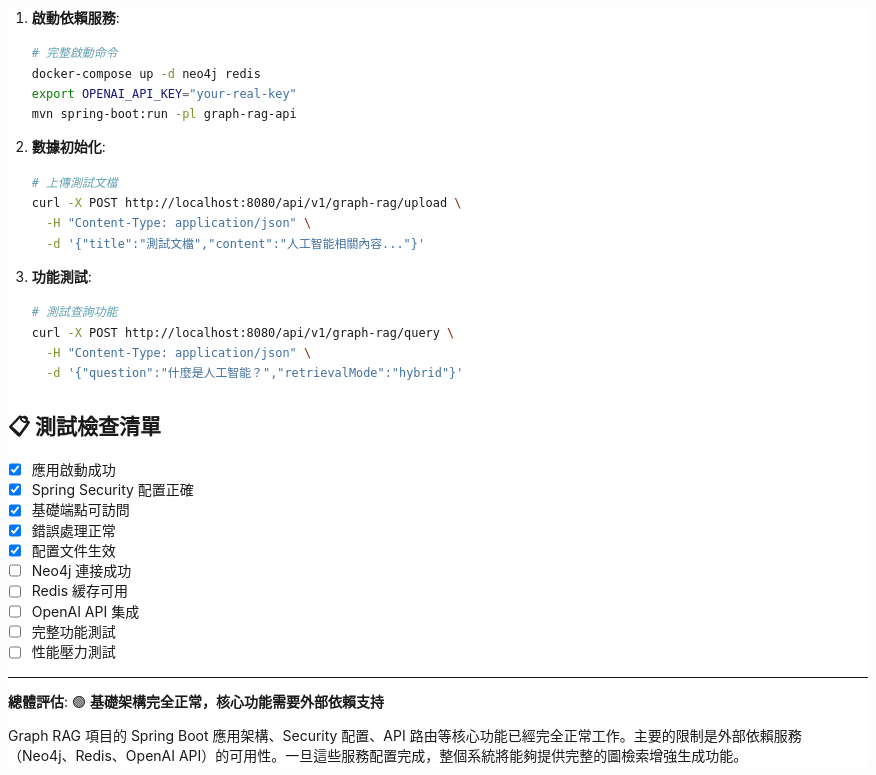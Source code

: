 1. **啟動依賴服務**:
   ```bash
   # 完整啟動命令
   docker-compose up -d neo4j redis
   export OPENAI_API_KEY="your-real-key"
   mvn spring-boot:run -pl graph-rag-api
   ```

2. **數據初始化**:
   ```bash
   # 上傳測試文檔
   curl -X POST http://localhost:8080/api/v1/graph-rag/upload \
     -H "Content-Type: application/json" \
     -d '{"title":"測試文檔","content":"人工智能相關內容..."}'
   ```

3. **功能測試**:
   ```bash
   # 測試查詢功能
   curl -X POST http://localhost:8080/api/v1/graph-rag/query \
     -H "Content-Type: application/json" \
     -d '{"question":"什麼是人工智能？","retrievalMode":"hybrid"}'
   ```

## 📋 測試檢查清單

- [x] 應用啟動成功
- [x] Spring Security 配置正確
- [x] 基礎端點可訪問
- [x] 錯誤處理正常
- [x] 配置文件生效
- [ ] Neo4j 連接成功
- [ ] Redis 緩存可用
- [ ] OpenAI API 集成
- [ ] 完整功能測試
- [ ] 性能壓力測試

---

**總體評估**: 🟢 **基礎架構完全正常，核心功能需要外部依賴支持**

Graph RAG 項目的 Spring Boot 應用架構、Security 配置、API 路由等核心功能已經完全正常工作。主要的限制是外部依賴服務（Neo4j、Redis、OpenAI API）的可用性。一旦這些服務配置完成，整個系統將能夠提供完整的圖檢索增強生成功能。 